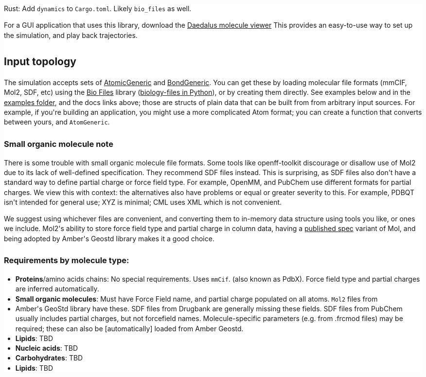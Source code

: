 Rust: Add `dynamics` to `Cargo.toml`. Likely `bio_files` as well.

For a GUI application that uses this library, download the [Daedalus molecule viewer](https://github.com/david-oconnor/daedalus) This
provides an easy-to-use way to set up the simulation, and play back trajectories.


## Input topology
The simulation accepts sets of [AtomicGeneric](https://docs.rs/bio_files/latest/bio_files/struct.AtomGeneric.html) and 
[BondGeneric](https://docs.rs/bio_files/latest/bio_files/struct.BondGeneric.html). You can get these by loading molecular
file formats (mmCIF, Mol2, SDF, etc) using the [Bio Files](https://github.com/david-OConnor/bio_files) library 
([biology-files in Python](https://pypi.org/project/biology-files/)), or by creating them 
directly. See examples below and in the [examples folder](https://github.com/David-OConnor/dynamics/tree/main/examples), and the 
docs links above; those are structs of plain data that can be built from from arbitrary input sources. For example, if
you're building an application, you might use a more complicated Atom format; you can create a function that converts 
between yours, and `AtomGeneric`.

### Small organic molecule note
There is some trouble with small organic molecule file formats. Some tools like openff-toolkit discourage or disallow
use of Mol2 due to its lack of well-defined specification. They recommend SDF files instead. This is surprising,
as SDF files also don't have a standard way to define partial charge or force field type. For example, OpenMM, and
PubChem use different formats for partial charges. We view this with context: the alternatives also have problems or equal
or greater severity to this. For example, PDBQT isn't intended for general use; XYZ is minimal; CML uses XML which is not convenient.

We suggest using whichever files are convenient, and converting
them to in-memory data structure using tools you like, or ones we include. Mol2's ability to store force field type and partial
charge in column data, having a [published spec](https://zhanggroup.org/DockRMSD/mol2.pdf) variant of Mol, and being
adopted by Amber's Geostd library makes it a good choice.


### Requirements by molecule type:
- **Proteins**/amino acids chains: No special requirements. Uses `mmCif`. (also known as PdbX). Force field type and
partial charges are inferred automatically.
- **Small organic molecules**: Must have Force Field name, and partial charge populated on all atoms. `Mol2` files from 
- Amber's GeoStd library have these. SDF files from Drugbank are generally missing these fields.  SDF files from 
PubChem usually includes partial charges, but not forcefield names. Molecule-specific
parameters (e.g. from .frcmod files) may be required; these can also be [automatically] loaded from Amber Geostd.
- **Lipids**: TBD
- **Nucleic acids**: TBD
- **Carbohydrates**: TBD
- **Lipids**: TBD
